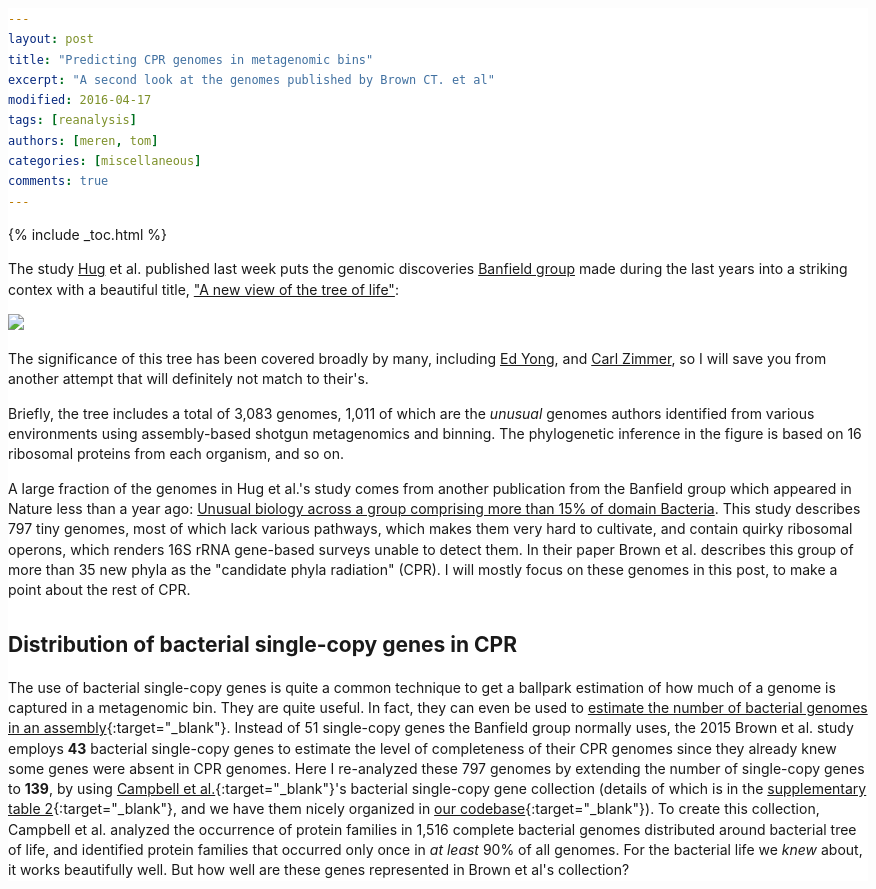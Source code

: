 ```yaml
---
layout: post
title: "Predicting CPR genomes in metagenomic bins"
excerpt: "A second look at the genomes published by Brown CT. et al"
modified: 2016-04-17
tags: [reanalysis]
authors: [meren, tom]
categories: [miscellaneous]
comments: true
---
```


{% include _toc.html %}

The study [Hug](https://twitter.com/LAHug_) et al. published last week puts the genomic discoveries [Banfield group](http://geomicrobiology.berkeley.edu/) made during the last years into a striking contex with a beautiful title, ["A new view of the tree of life"](http://www.nature.com/articles/nmicrobiol201648):

<div class="centerimg">
<a href="{{ site.url }}/images/miscellaneous/2016-04-14/tree-of-life.jpg"><img src="{{ site.url }}/images/miscellaneous/2016-04-14/tree-of-life.jpg" width="40%" /></a>
</div>

The significance of this tree has been covered broadly by many, including [Ed Yong](http://www.theatlantic.com/science/archive/2016/04/the-tree-of-life-just-got-a-lot-weirder/477729/), and [Carl Zimmer](http://www.nytimes.com/2016/04/12/science/scientists-unveil-new-tree-of-life.html), so I will save you from another attempt that will definitely not match to their's.

Briefly, the tree includes a total of 3,083 genomes, 1,011 of which are the *unusual* genomes authors identified from various environments using assembly-based shotgun metagenomics and binning. The phylogenetic inference in the figure is based on 16 ribosomal proteins from each organism, and so on.

A large fraction of the genomes in Hug et al.'s study comes from another publication from the Banfield group which appeared in Nature less than a year ago: [Unusual biology across a group comprising more than 15% of domain Bacteria](http://www.nature.com/nature/journal/v523/n7559/full/nature14486.html). This study describes 797 tiny genomes, most of which lack various pathways, which makes them very hard to cultivate, and contain quirky ribosomal operons, which renders 16S rRNA gene-based surveys unable to detect them. In their paper Brown et al. describes this group of more than 35 new phyla as the "candidate phyla radiation" (CPR). I will mostly focus on these genomes in this post, to make a point about the rest of CPR.

## Distribution of bacterial single-copy genes in CPR 

The use of bacterial single-copy genes is quite a common technique to get a ballpark estimation of how much of a genome is captured in a metagenomic bin. They are quite useful. In fact, they can even be used to [estimate the number of bacterial genomes in an assembly](https://peerj.com/articles/1839/){:target="_blank"}. Instead of 51 single-copy genes the Banfield group normally uses, the 2015 Brown et al. study employs **43** bacterial single-copy genes to estimate the level of completeness of their CPR genomes since they already knew some genes were absent in CPR genomes. Here I re-analyzed these 797 genomes by extending the number of single-copy genes to **139**, by using [Campbell et al.](http://www.pnas.org/content/110/14/5540.full){:target="_blank"}'s bacterial single-copy gene collection (details of which is in the [supplementary table 2](http://www.pnas.org/content/suppl/2013/03/13/1303090110.DCSupplemental/pnas.201303090SI.pdf){:target="_blank"}, and we have them nicely organized in [our codebase](https://github.com/meren/anvio/tree/master/anvio/data/hmm/Campbell_et_al){:target="_blank"}). To create this collection, Campbell et al. analyzed the occurrence of protein families in 1,516 complete bacterial genomes distributed around bacterial tree of life, and identified protein families that occurred only once in *at least* 90% of all genomes. For the bacterial life we *knew* about, it works beautifully well. But how well are these genes represented in Brown et al's collection?

